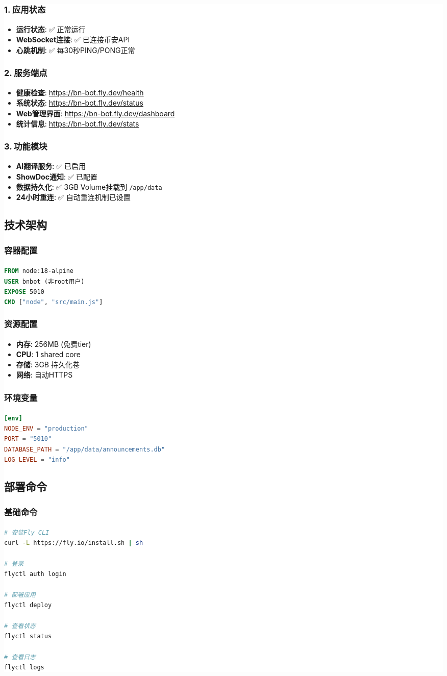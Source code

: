 ### 1. 应用状态
- **运行状态**: ✅ 正常运行
- **WebSocket连接**: ✅ 已连接币安API
- **心跳机制**: ✅ 每30秒PING/PONG正常

### 2. 服务端点
- **健康检查**: https://bn-bot.fly.dev/health
- **系统状态**: https://bn-bot.fly.dev/status  
- **Web管理界面**: https://bn-bot.fly.dev/dashboard
- **统计信息**: https://bn-bot.fly.dev/stats

### 3. 功能模块
- **AI翻译服务**: ✅ 已启用
- **ShowDoc通知**: ✅ 已配置
- **数据持久化**: ✅ 3GB Volume挂载到 `/app/data`
- **24小时重连**: ✅ 自动重连机制已设置

## 技术架构

### 容器配置
```dockerfile
FROM node:18-alpine
USER bnbot (非root用户)
EXPOSE 5010
CMD ["node", "src/main.js"]
```

### 资源配置
- **内存**: 256MB (免费tier)
- **CPU**: 1 shared core
- **存储**: 3GB 持久化卷
- **网络**: 自动HTTPS

### 环境变量
```toml
[env]
NODE_ENV = "production"
PORT = "5010"
DATABASE_PATH = "/app/data/announcements.db"
LOG_LEVEL = "info"
```

## 部署命令

### 基础命令
```bash
# 安装Fly CLI
curl -L https://fly.io/install.sh | sh

# 登录
flyctl auth login

# 部署应用
flyctl deploy

# 查看状态
flyctl status

# 查看日志
flyctl logs
```

